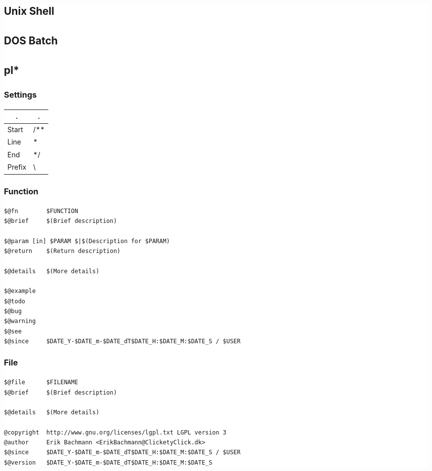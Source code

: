 ## Unix Shell

## DOS Batch






## pl*

### Settings

.|.
---|---
Start	|/**
Line	| *  
End	| */
Prefix	|\



### Function

```
$@fn        $FUNCTION
$@brief     $(Brief description)

$@param [in] $PARAM $|$(Description for $PARAM)
$@return    $(Return description)

$@details   $(More details)

$@example   
$@todo      
$@bug       
$@warning   
$@see       
$@since     $DATE_Y-$DATE_m-$DATE_dT$DATE_H:$DATE_M:$DATE_S / $USER
```


### File 

```
$@file      $FILENAME
$@brief     $(Brief description)

$@details   $(More details)

@copyright  http://www.gnu.org/licenses/lgpl.txt LGPL version 3
@author     Erik Bachmann <ErikBachmann@ClicketyClick.dk>
$@since     $DATE_Y-$DATE_m-$DATE_dT$DATE_H:$DATE_M:$DATE_S / $USER
$@version   $DATE_Y-$DATE_m-$DATE_dT$DATE_H:$DATE_M:$DATE_S
```
